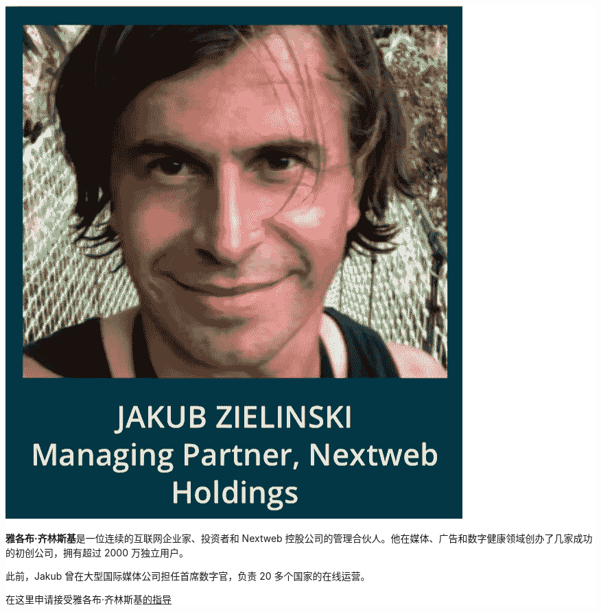 ![](img/a3aa9b9e1526ffdce2b254353119fead.png)

**雅各布·齐林斯基**是一位连续的互联网企业家、投资者和 Nextweb 控股公司的管理合伙人。他在媒体、广告和数字健康领域创办了几家成功的初创公司，拥有超过 2000 万独立用户。

此前，Jakub 曾在大型国际媒体公司担任首席数字官，负责 20 多个国家的在线运营。

在这里申请接受雅各布·齐林斯基[的指导](https://www.f6s.com/eutop502018/apply)
